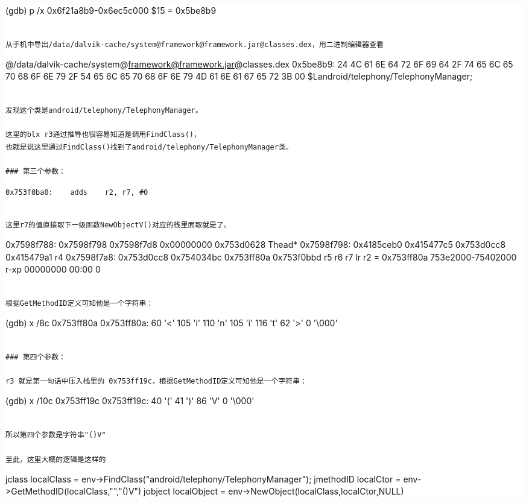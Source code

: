 ```
```
(gdb) p /x 0x6f21a8b9-0x6ec5c000
$15 = 0x5be8b9
```

从手机中导出/data/dalvik-cache/system@framework@framework.jar@classes.dex，用二进制编辑器查看

```
@/data/dalvik-cache/system@framework@framework.jar@classes.dex
0x5be8b9:
24 4C 61 6E 64 72 6F 69 64 2F 74 65 6C 65 70 68 6F 6E 79 2F 54 65 6C 65 70 68 6F 6E 79 4D 61 6E 61 67 65 72 3B 00
$Landroid/telephony/TelephonyManager;
```

发现这个类是android/telephony/TelephonyManager。

这里的blx r3通过推导也很容易知道是调用FindClass()，
也就是说这里通过FindClass()找到了android/telephony/TelephonyManager类。

### 第三个参数：

```
    0x753f0ba0:    adds    r2, r7, #0
```

这里r7的值直接取下一级函数NewObjectV()对应的栈里面取就是了。

```
0x7598f788:    0x7598f798    0x7598f7d8    0x00000000    0x753d0628
                                Thead*
0x7598f798:    0x4185ceb0    0x415477c5    0x753d0cc8    0x415479a1
                                r4
0x7598f7a8:    0x753d0cc8    0x754034bc    0x753ff80a    0x753f0bbd
        r5        r6        r7        lr
r2 = 0x753ff80a
753e2000-75402000 r-xp 00000000 00:00 0
```

根据GetMethodID定义可知他是一个字符串：

```
(gdb) x /8c 0x753ff80a
0x753ff80a:    60 '<'    105 'i'    110 'n'    105 'i'    116 't'    62 '>'    0 '\000'
<init>
```

### 第四个参数：

r3 就是第一句话中压入栈里的 0x753ff19c，根据GetMethodID定义可知他是一个字符串：

```
(gdb) x /10c  0x753ff19c
0x753ff19c:    40 '('    41 ')'    86 'V'    0 '\000'
```

所以第四个参数是字符串"()V"

至此，这里大概的逻辑是这样的

```
jclass localClass = env->FindClass("android/telephony/TelephonyManager");
jmethodID localCtor = env->GetMethodID(localClass,"<init>","()V")
jobject localObject = env->NewObject(localClass,localCtor,NULL)
```

```